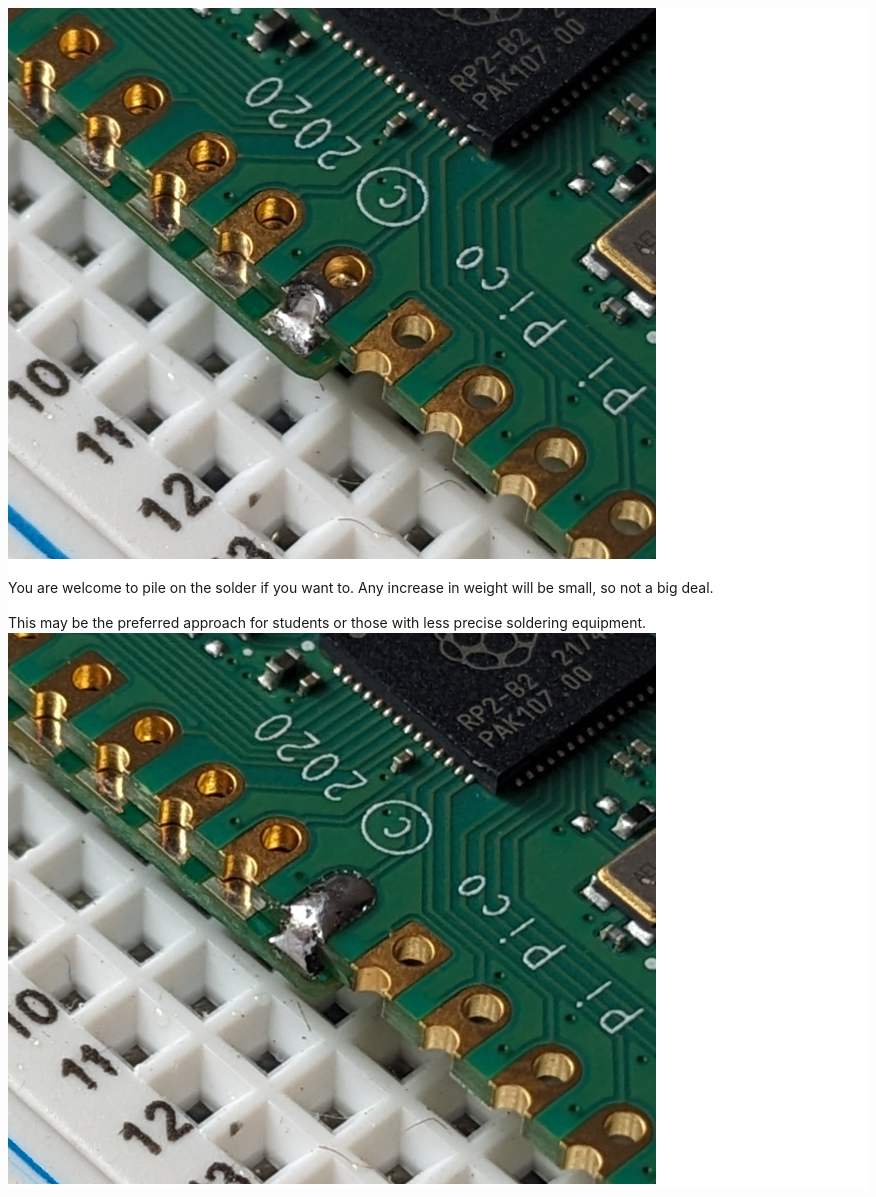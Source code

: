 ![](./V1/solder_less.png)

You are welcome to pile on the solder if you want to.  Any increase in weight will be small, so not a big deal.

This may be the preferred approach for students or those with less precise soldering equipment.
![](./V1/solder_more.png)
